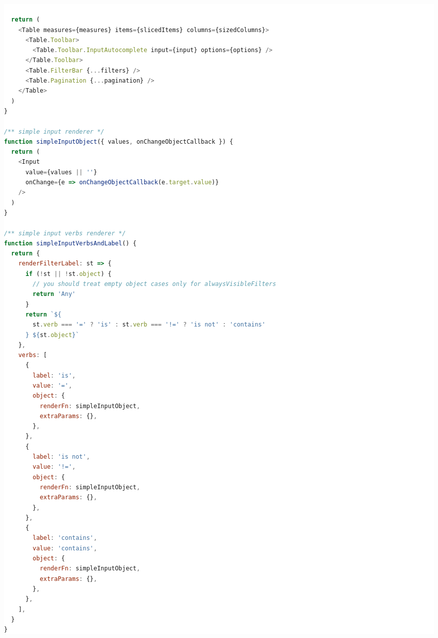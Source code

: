```js

  return (
    <Table measures={measures} items={slicedItems} columns={sizedColumns}>
      <Table.Toolbar>
        <Table.Toolbar.InputAutocomplete input={input} options={options} />
      </Table.Toolbar>
      <Table.FilterBar {...filters} />
      <Table.Pagination {...pagination} />
    </Table>
  )
}

/** simple input renderer */
function simpleInputObject({ values, onChangeObjectCallback }) {
  return (
    <Input
      value={values || ''}
      onChange={e => onChangeObjectCallback(e.target.value)}
    />
  )
}

/** simple input verbs renderer */
function simpleInputVerbsAndLabel() {
  return {
    renderFilterLabel: st => {
      if (!st || !st.object) {
        // you should treat empty object cases only for alwaysVisibleFilters
        return 'Any'
      }
      return `${
        st.verb === '=' ? 'is' : st.verb === '!=' ? 'is not' : 'contains'
      } ${st.object}`
    },
    verbs: [
      {
        label: 'is',
        value: '=',
        object: {
          renderFn: simpleInputObject,
          extraParams: {},
        },
      },
      {
        label: 'is not',
        value: '!=',
        object: {
          renderFn: simpleInputObject,
          extraParams: {},
        },
      },
      {
        label: 'contains',
        value: 'contains',
        object: {
          renderFn: simpleInputObject,
          extraParams: {},
        },
      },
    ],
  }
}

```